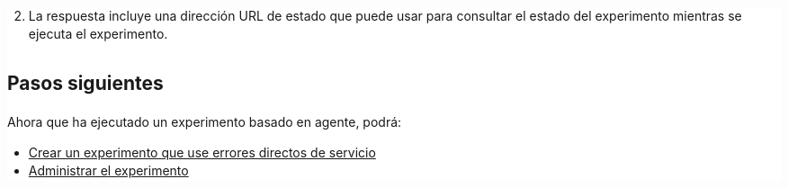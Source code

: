 2. La respuesta incluye una dirección URL de estado que puede usar para consultar el estado del experimento mientras se ejecuta el experimento.

## <a name="next-steps"></a>Pasos siguientes
Ahora que ha ejecutado un experimento basado en agente, podrá:
- [Crear un experimento que use errores directos de servicio](chaos-studio-tutorial-service-direct-portal.md)
- [Administrar el experimento](chaos-studio-run-experiment.md)
